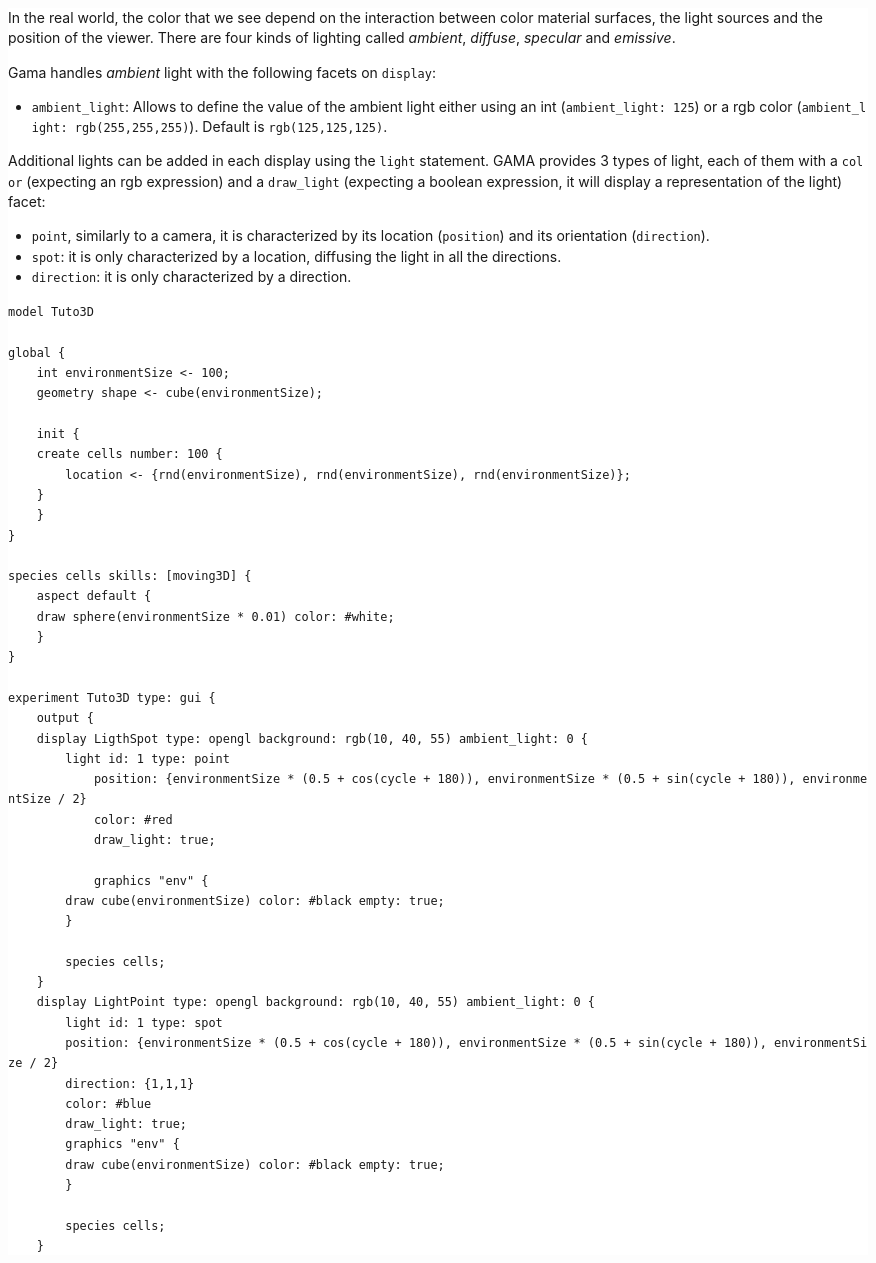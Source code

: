 In the real world, the color that we see depend on the interaction between color material surfaces, the light sources and the position of the viewer. There are four kinds of lighting called _ambient_, _diffuse_, _specular_ and _emissive_.

Gama handles _ambient_ light with the following facets on `display`: 

* `ambient_light`: Allows to define the value of the ambient light either using an int (`ambient_light: 125`) or a rgb color (`ambient_light: rgb(255,255,255)`). Default is `rgb(125,125,125)`.

Additional lights can be added in each display using the `light` statement. GAMA provides 3 types of light, each of them with a `color` (expecting an rgb expression) and a `draw_light` (expecting a boolean expression, it will display a representation of the light) facet:

* `point`, similarly to a camera, it is characterized by its location (`position`) and its orientation (`direction`).
* `spot`: it is only characterized by a location, diffusing the light in all the directions.
* `direction`: it is only characterized by a direction.

```
model Tuto3D

global {
    int environmentSize <- 100;
    geometry shape <- cube(environmentSize);

    init {
	create cells number: 100 {
	    location <- {rnd(environmentSize), rnd(environmentSize), rnd(environmentSize)};
	}
    }
}

species cells skills: [moving3D] {
    aspect default {
	draw sphere(environmentSize * 0.01) color: #white;
    }
}

experiment Tuto3D type: gui {
    output {
	display LigthSpot type: opengl background: rgb(10, 40, 55) ambient_light: 0 {
	    light id: 1 type: point
	        position: {environmentSize * (0.5 + cos(cycle + 180)), environmentSize * (0.5 + sin(cycle + 180)), environmentSize / 2}  
	        color: #red 
	        draw_light: true;				
	    
            graphics "env" {
		draw cube(environmentSize) color: #black empty: true;
	    }

	    species cells;
	}
	display LightPoint type: opengl background: rgb(10, 40, 55) ambient_light: 0 {
	    light id: 1 type: spot
		position: {environmentSize * (0.5 + cos(cycle + 180)), environmentSize * (0.5 + sin(cycle + 180)), environmentSize / 2}  
		direction: {1,1,1} 
		color: #blue 
		draw_light: true;			
	    graphics "env" {
		draw cube(environmentSize) color: #black empty: true;
	    }

	    species cells;
	}
```

[//]: # (startConcept|3d_displays)
[//]: # (keyword|concept_3d)
[//]: # (keyword|concept_opengl)
[//]: # (keyword|concept_camera)
[//]: # (keyword|concept_light)
[//]: # (endConcept|3d_displays)
